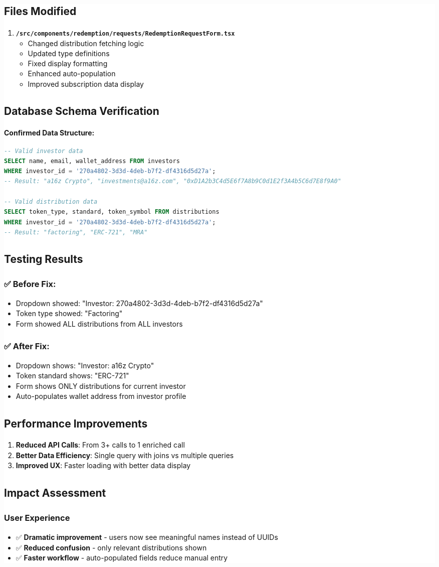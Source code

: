 ## Files Modified

1. **`/src/components/redemption/requests/RedemptionRequestForm.tsx`**
   - Changed distribution fetching logic
   - Updated type definitions
   - Fixed display formatting
   - Enhanced auto-population
   - Improved subscription data display

## Database Schema Verification

**Confirmed Data Structure:**
```sql
-- Valid investor data
SELECT name, email, wallet_address FROM investors 
WHERE investor_id = '270a4802-3d3d-4deb-b7f2-df4316d5d27a';
-- Result: "a16z Crypto", "investments@a16z.com", "0xD1A2b3C4d5E6f7A8b9C0d1E2f3A4b5C6d7E8f9A0"

-- Valid distribution data
SELECT token_type, standard, token_symbol FROM distributions 
WHERE investor_id = '270a4802-3d3d-4deb-b7f2-df4316d5d27a';
-- Result: "factoring", "ERC-721", "MRA"
```

## Testing Results

### ✅ **Before Fix:**
- Dropdown showed: "Investor: 270a4802-3d3d-4deb-b7f2-df4316d5d27a"
- Token type showed: "Factoring" 
- Form showed ALL distributions from ALL investors

### ✅ **After Fix:**
- Dropdown shows: "Investor: a16z Crypto"
- Token standard shows: "ERC-721"
- Form shows ONLY distributions for current investor
- Auto-populates wallet address from investor profile

## Performance Improvements

1. **Reduced API Calls**: From 3+ calls to 1 enriched call
2. **Better Data Efficiency**: Single query with joins vs multiple queries
3. **Improved UX**: Faster loading with better data display

## Impact Assessment

### **User Experience**
- ✅ **Dramatic improvement** - users now see meaningful names instead of UUIDs
- ✅ **Reduced confusion** - only relevant distributions shown
- ✅ **Faster workflow** - auto-populated fields reduce manual entry

